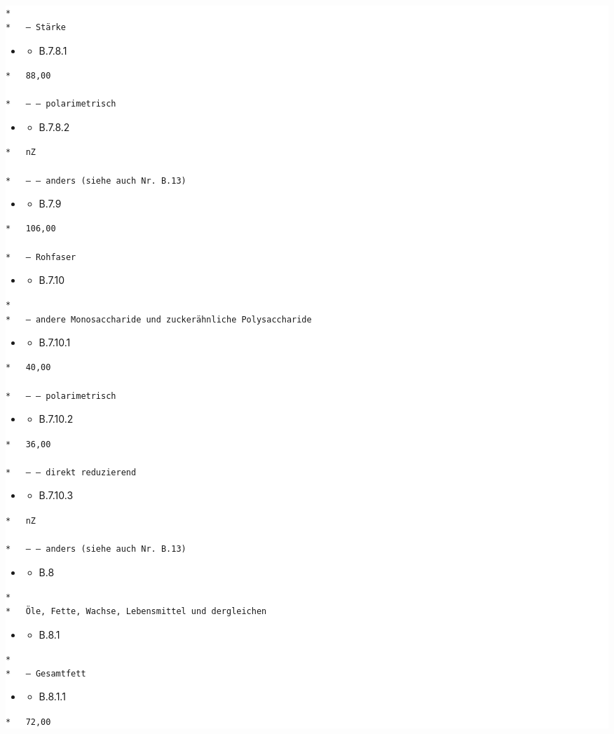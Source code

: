     *
    *   – Stärke


*    *   B.7.8.1

    *   88,00

    *   – – polarimetrisch


*    *   B.7.8.2

    *   nZ

    *   – – anders (siehe auch Nr. B.13)


*    *   B.7.9

    *   106,00

    *   – Rohfaser


*    *   B.7.10

    *
    *   – andere Monosaccharide und zuckerähnliche Polysaccharide


*    *   B.7.10.1

    *   40,00

    *   – – polarimetrisch


*    *   B.7.10.2

    *   36,00

    *   – – direkt reduzierend


*    *   B.7.10.3

    *   nZ

    *   – – anders (siehe auch Nr. B.13)


*    *   B.8

    *
    *   Öle, Fette, Wachse, Lebensmittel und dergleichen


*    *   B.8.1

    *
    *   – Gesamtfett


*    *   B.8.1.1

    *   72,00
